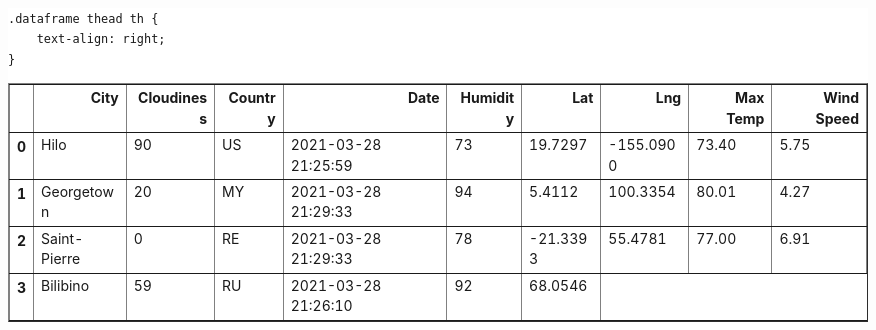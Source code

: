     .dataframe thead th {
        text-align: right;
    }
</style>
<table border="1" class="dataframe">
  <thead>
    <tr style="text-align: right;">
      <th></th>
      <th>City</th>
      <th>Cloudiness</th>
      <th>Country</th>
      <th>Date</th>
      <th>Humidity</th>
      <th>Lat</th>
      <th>Lng</th>
      <th>Max Temp</th>
      <th>Wind Speed</th>
    </tr>
  </thead>
  <tbody>
    <tr>
      <th>0</th>
      <td>Hilo</td>
      <td>90</td>
      <td>US</td>
      <td>2021-03-28 21:25:59</td>
      <td>73</td>
      <td>19.7297</td>
      <td>-155.0900</td>
      <td>73.40</td>
      <td>5.75</td>
    </tr>
    <tr>
      <th>1</th>
      <td>Georgetown</td>
      <td>20</td>
      <td>MY</td>
      <td>2021-03-28 21:29:33</td>
      <td>94</td>
      <td>5.4112</td>
      <td>100.3354</td>
      <td>80.01</td>
      <td>4.27</td>
    </tr>
    <tr>
      <th>2</th>
      <td>Saint-Pierre</td>
      <td>0</td>
      <td>RE</td>
      <td>2021-03-28 21:29:33</td>
      <td>78</td>
      <td>-21.3393</td>
      <td>55.4781</td>
      <td>77.00</td>
      <td>6.91</td>
    </tr>
    <tr>
      <th>3</th>
      <td>Bilibino</td>
      <td>59</td>
      <td>RU</td>
      <td>2021-03-28 21:26:10</td>
      <td>92</td>
      <td>68.0546</td>